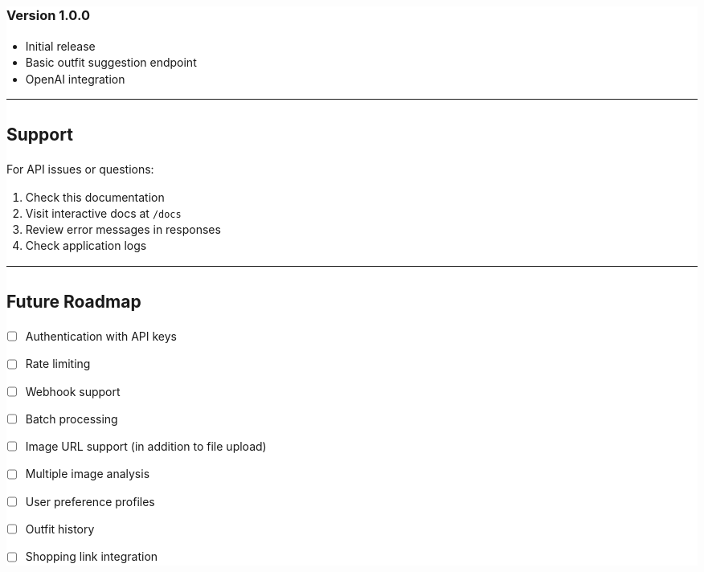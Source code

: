 ### Version 1.0.0
- Initial release
- Basic outfit suggestion endpoint
- OpenAI integration

---

## Support

For API issues or questions:
1. Check this documentation
2. Visit interactive docs at `/docs`
3. Review error messages in responses
4. Check application logs

---

## Future Roadmap

- [ ] Authentication with API keys
- [ ] Rate limiting
- [ ] Webhook support
- [ ] Batch processing
- [ ] Image URL support (in addition to file upload)
- [ ] Multiple image analysis
- [ ] User preference profiles
- [ ] Outfit history
- [ ] Shopping link integration

